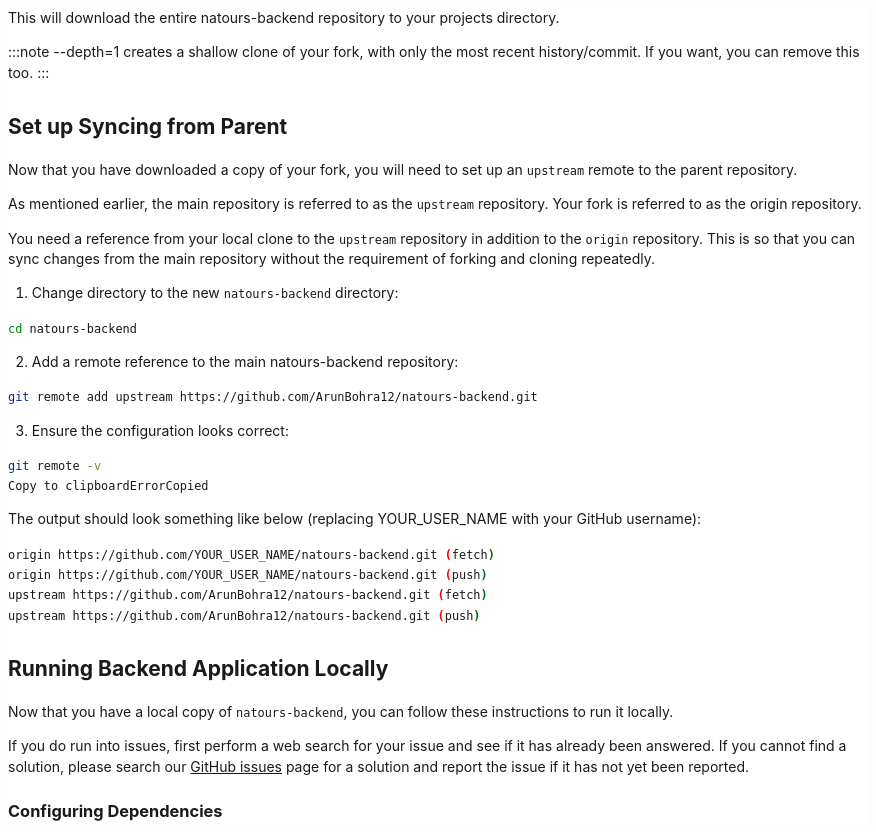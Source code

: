 This will download the entire natours-backend repository to your projects directory.

:::note
--depth=1 creates a shallow clone of your fork, with only the most recent history/commit. If you want, you can remove this too.
:::

## Set up Syncing from Parent

Now that you have downloaded a copy of your fork, you will need to set up an `upstream` remote to the parent repository.

As mentioned earlier, the main repository is referred to as the `upstream` repository. Your fork is referred to as the origin repository.

You need a reference from your local clone to the `upstream` repository in addition to the `origin` repository. This is so that you can sync changes from the main repository without the requirement of forking and cloning repeatedly.

1. Change directory to the new `natours-backend` directory:

```sh
cd natours-backend
```

2. Add a remote reference to the main natours-backend repository:

```sh
git remote add upstream https://github.com/ArunBohra12/natours-backend.git
```

3. Ensure the configuration looks correct:

```sh
git remote -v
Copy to clipboardErrorCopied
```

The output should look something like below (replacing YOUR_USER_NAME with your GitHub username):

```sh
origin https://github.com/YOUR_USER_NAME/natours-backend.git (fetch)
origin https://github.com/YOUR_USER_NAME/natours-backend.git (push)
upstream https://github.com/ArunBohra12/natours-backend.git (fetch)
upstream https://github.com/ArunBohra12/natours-backend.git (push)
```

## Running Backend Application Locally

Now that you have a local copy of `natours-backend`, you can follow these instructions to run it locally.

If you do run into issues, first perform a web search for your issue and see if it has already been answered. If you cannot find a solution, please search our [GitHub issues](https://github.com/ArunBohra12/natours-backend/issues) page for a solution and report the issue if it has not yet been reported.

### Configuring Dependencies
